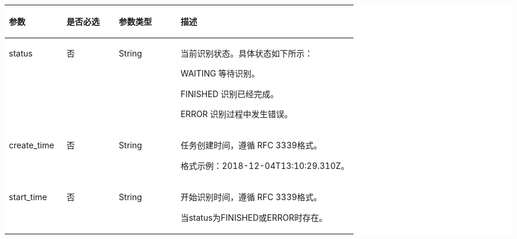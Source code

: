 <a name="table628215280284"></a>
<table><thead align="left"><tr id="row76895286281"><th class="cellrowborder" valign="top" width="16.55%" id="mcps1.2.5.1.1"><p id="p968952820286"><a name="p968952820286"></a><a name="p968952820286"></a>参数</p>
</th>
<th class="cellrowborder" valign="top" width="15%" id="mcps1.2.5.1.2"><p id="p116901728192816"><a name="p116901728192816"></a><a name="p116901728192816"></a>是否必选</p>
</th>
<th class="cellrowborder" valign="top" width="17.72%" id="mcps1.2.5.1.3"><p id="p10690192862820"><a name="p10690192862820"></a><a name="p10690192862820"></a>参数类型</p>
</th>
<th class="cellrowborder" valign="top" width="50.73%" id="mcps1.2.5.1.4"><p id="p1469011286284"><a name="p1469011286284"></a><a name="p1469011286284"></a>描述</p>
</th>
</tr>
</thead>
<tbody><tr id="row136901128192812"><td class="cellrowborder" valign="top" width="16.55%" headers="mcps1.2.5.1.1 "><p id="p469052812818"><a name="p469052812818"></a><a name="p469052812818"></a>status</p>
</td>
<td class="cellrowborder" valign="top" width="15%" headers="mcps1.2.5.1.2 "><p id="p11690228102817"><a name="p11690228102817"></a><a name="p11690228102817"></a>否</p>
</td>
<td class="cellrowborder" valign="top" width="17.72%" headers="mcps1.2.5.1.3 "><p id="p166919288289"><a name="p166919288289"></a><a name="p166919288289"></a>String</p>
</td>
<td class="cellrowborder" valign="top" width="50.73%" headers="mcps1.2.5.1.4 "><p id="p186911528142817"><a name="p186911528142817"></a><a name="p186911528142817"></a>当前识别状态。具体状态如下所示：</p>
<p id="p136912288289"><a name="p136912288289"></a><a name="p136912288289"></a>WAITING 等待识别。</p>
<p id="p19691628192815"><a name="p19691628192815"></a><a name="p19691628192815"></a>FINISHED 识别已经完成。</p>
<p id="p969122822813"><a name="p969122822813"></a><a name="p969122822813"></a>ERROR 识别过程中发生错误。</p>
</td>
</tr>
<tr id="row1069115280282"><td class="cellrowborder" valign="top" width="16.55%" headers="mcps1.2.5.1.1 "><p id="p17691228152816"><a name="p17691228152816"></a><a name="p17691228152816"></a>create_time</p>
</td>
<td class="cellrowborder" valign="top" width="15%" headers="mcps1.2.5.1.2 "><p id="p669162814282"><a name="p669162814282"></a><a name="p669162814282"></a>否</p>
</td>
<td class="cellrowborder" valign="top" width="17.72%" headers="mcps1.2.5.1.3 "><p id="p206912288284"><a name="p206912288284"></a><a name="p206912288284"></a>String</p>
</td>
<td class="cellrowborder" valign="top" width="50.73%" headers="mcps1.2.5.1.4 "><p id="p3691162818282"><a name="p3691162818282"></a><a name="p3691162818282"></a>任务创建时间，遵循 RFC 3339格式。</p>
<p id="p2069162815282"><a name="p2069162815282"></a><a name="p2069162815282"></a>格式示例：2018-12-04T13:10:29.310Z。</p>
</td>
</tr>
<tr id="row169116286285"><td class="cellrowborder" valign="top" width="16.55%" headers="mcps1.2.5.1.1 "><p id="p2691528162813"><a name="p2691528162813"></a><a name="p2691528162813"></a>start_time</p>
</td>
<td class="cellrowborder" valign="top" width="15%" headers="mcps1.2.5.1.2 "><p id="p17691828172816"><a name="p17691828172816"></a><a name="p17691828172816"></a>否</p>
</td>
<td class="cellrowborder" valign="top" width="17.72%" headers="mcps1.2.5.1.3 "><p id="p86917284284"><a name="p86917284284"></a><a name="p86917284284"></a>String</p>
</td>
<td class="cellrowborder" valign="top" width="50.73%" headers="mcps1.2.5.1.4 "><p id="p469111280286"><a name="p469111280286"></a><a name="p469111280286"></a>开始识别时间，遵循 RFC 3339格式。</p>
<p id="p6691152813286"><a name="p6691152813286"></a><a name="p6691152813286"></a>当status为FINISHED或ERROR时存在。</p>
